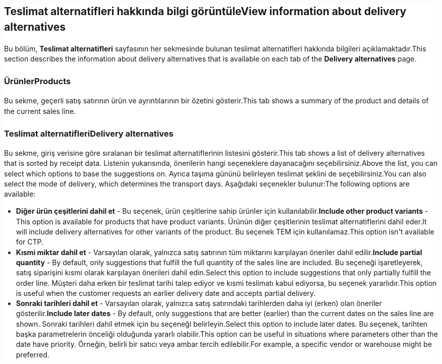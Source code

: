 ## <a name="view-information-about-delivery-alternatives"></a><span data-ttu-id="1fc4d-152">Teslimat alternatifleri hakkında bilgi görüntüle</span><span class="sxs-lookup"><span data-stu-id="1fc4d-152">View information about delivery alternatives</span></span>
<span data-ttu-id="1fc4d-153">Bu bölüm, **Teslimat alternatifleri** sayfasının her sekmesinde bulunan teslimat alternatifleri hakkında bilgileri açıklamaktadır.</span><span class="sxs-lookup"><span data-stu-id="1fc4d-153">This section describes the information about delivery alternatives that is available on each tab of the **Delivery alternatives** page.</span></span>

### <a name="products"></a><span data-ttu-id="1fc4d-154">Ürünler</span><span class="sxs-lookup"><span data-stu-id="1fc4d-154">Products</span></span>

<span data-ttu-id="1fc4d-155">Bu sekme, geçerli satış satırının ürün ve ayrıntılarının bir özetini gösterir.</span><span class="sxs-lookup"><span data-stu-id="1fc4d-155">This tab shows a summary of the product and details of the current sales line.</span></span>

### <a name="delivery-alternatives"></a><span data-ttu-id="1fc4d-156">Teslimat alternatifleri</span><span class="sxs-lookup"><span data-stu-id="1fc4d-156">Delivery alternatives</span></span>

<span data-ttu-id="1fc4d-157">Bu sekme, giriş verisine göre sıralanan bir teslimat alternatiflerinin listesini gösterir.</span><span class="sxs-lookup"><span data-stu-id="1fc4d-157">This tab shows a list of delivery alternatives that is sorted by receipt data.</span></span> <span data-ttu-id="1fc4d-158">Listenin yukarısında, önerilerin hangi seçeneklere dayanacağını seçebilirsiniz.</span><span class="sxs-lookup"><span data-stu-id="1fc4d-158">Above the list, you can select which options to base the suggestions on.</span></span> <span data-ttu-id="1fc4d-159">Ayrıca taşıma gününü belirleyen teslimat şeklini de seçebilirsiniz.</span><span class="sxs-lookup"><span data-stu-id="1fc4d-159">You can also select the mode of delivery, which determines the transport days.</span></span> <span data-ttu-id="1fc4d-160">Aşağıdaki seçenekler bulunur:</span><span class="sxs-lookup"><span data-stu-id="1fc4d-160">The following options are available:</span></span>

-   <span data-ttu-id="1fc4d-161">**Diğer ürün çeşitlerini dahil et** - Bu seçenek, ürün çeşitlerine sahip ürünler için kullanılabilir.</span><span class="sxs-lookup"><span data-stu-id="1fc4d-161">**Include other product variants** - This option is available for products that have product variants.</span></span> <span data-ttu-id="1fc4d-162">Ürünün diğer çeşitlerinin teslimat alternatiflerini dahil eder.</span><span class="sxs-lookup"><span data-stu-id="1fc4d-162">It will include delivery alternatives for other variants of the product.</span></span> <span data-ttu-id="1fc4d-163">Bu seçenek TEM için kullanılamaz.</span><span class="sxs-lookup"><span data-stu-id="1fc4d-163">This option isn't available for CTP.</span></span>
-   <span data-ttu-id="1fc4d-164">**Kısmi miktar dahil et** - Varsayılan olarak, yalnızca satış satırının tüm miktarını karşılayan öneriler dahil edilir.</span><span class="sxs-lookup"><span data-stu-id="1fc4d-164">**Include partial quantity** - By default, only suggestions that fulfill the full quantity of the sales line are included.</span></span> <span data-ttu-id="1fc4d-165">Bu seçeneği işaretleyerek, satış siparişini kısmi olarak karşılayan önerileri dahil edin.</span><span class="sxs-lookup"><span data-stu-id="1fc4d-165">Select this option to include suggestions that only partially fulfill the order line.</span></span> <span data-ttu-id="1fc4d-166">Müşteri daha erken bir teslimat tarihi talep ediyor ve kısmi teslimatı kabul ediyorsa, bu seçenek yararlıdır.</span><span class="sxs-lookup"><span data-stu-id="1fc4d-166">This option is useful when the customer requests an earlier delivery date and accepts partial delivery.</span></span>
-   <span data-ttu-id="1fc4d-167">**Sonraki tarihleri dahil et** - Varsayılan olarak, yalnızca satış satırındaki tarihlerden daha iyi (erken) olan öneriler gösterilir.</span><span class="sxs-lookup"><span data-stu-id="1fc4d-167">**Include later dates** - By default, only suggestions that are better (earlier) than the current dates on the sales line are shown.</span></span> <span data-ttu-id="1fc4d-168">Sonraki tarihleri dahil etmek için bu seçeneği belirleyin.</span><span class="sxs-lookup"><span data-stu-id="1fc4d-168">Select this option to include later dates.</span></span> <span data-ttu-id="1fc4d-169">Bu seçenek, tarihten başka parametrelerin önceliği olduğunda yararlı olabilir.</span><span class="sxs-lookup"><span data-stu-id="1fc4d-169">This option can be useful in situations where parameters other than the date have priority.</span></span> <span data-ttu-id="1fc4d-170">Örneğin, belirli bir satıcı veya ambar tercih edilebilir.</span><span class="sxs-lookup"><span data-stu-id="1fc4d-170">For example, a specific vendor or warehouse might be preferred.</span></span>